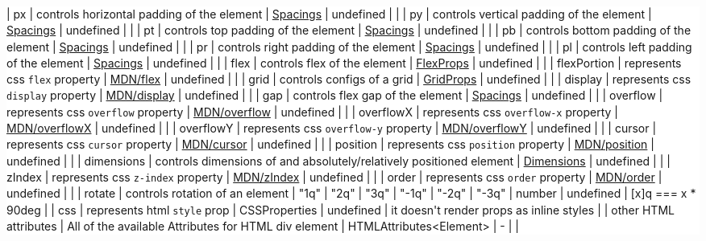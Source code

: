 |          px           |             controls horizontal padding of the element              |                                     [Spacings]                                      |    undefined     |                                                       |
|          py           |              controls vertical padding of the element               |                                     [Spacings]                                      |    undefined     |                                                       |
|          pt           |                 controls top padding of the element                 |                                     [Spacings]                                      |    undefined     |                                                       |
|          pb           |               controls bottom padding of the element                |                                     [Spacings]                                      |    undefined     |                                                       |
|          pr           |                controls right padding of the element                |                                     [Spacings]                                      |    undefined     |                                                       |
|          pl           |                controls left padding of the element                 |                                     [Spacings]                                      |    undefined     |                                                       |
|         flex          |                    controls flex of the element                     |                                     [FlexProps]                                     |    undefined     |                                                       |
|      flexPortion      |                   represents css `flex` property                    |      [MDN/flex](https://developer.mozilla.org/en-US/docs/Web/CSS/flex#values)       |    undefined     |                                                       |
|         grid          |                     controls configs of a grid                      |                                     [GridProps]                                     |    undefined     |                                                       |
|        display        |                  represents css `display` property                  |   [MDN/display](https://developer.mozilla.org/en-US/docs/Web/CSS/display#values)    |    undefined     |                                                       |
|          gap          |                  controls flex gap of the element                   |                                     [Spacings]                                      |    undefined     |                                                       |
|       overflow        |                 represents css `overflow` property                  |  [MDN/overflow](https://developer.mozilla.org/en-US/docs/Web/CSS/overflow#values)   |    undefined     |                                                       |
|       overflowX       |                represents css `overflow-x` property                 | [MDN/overflowX](https://developer.mozilla.org/en-US/docs/Web/CSS/overflow-x#values) |    undefined     |                                                       |
|       overflowY       |                represents css `overflow-y` property                 | [MDN/overflowY](https://developer.mozilla.org/en-US/docs/Web/CSS/overflow-y#values) |    undefined     |                                                       |
|        cursor         |                  represents css `cursor` property                   |    [MDN/cursor](https://developer.mozilla.org/en-US/docs/Web/CSS/cursor#values)     |    undefined     |                                                       |
|       position        |                 represents css `position` property                  |  [MDN/position](https://developer.mozilla.org/en-US/docs/Web/CSS/position#values)   |    undefined     |                                                       |
|      dimensions       | controls dimensions of and absolutely/relatively positioned element |                                    [Dimensions]                                     |    undefined     |                                                       |
|        zIndex         |                  represents css `z-index` property                  |    [MDN/zIndex](https://developer.mozilla.org/en-US/docs/Web/CSS/z-index#values)    |    undefined     |                                                       |
|         order         |                   represents css `order` property                   |     [MDN/order](https://developer.mozilla.org/en-US/docs/Web/CSS/order#values)      |    undefined     |                                                       |
|        rotate         |                   controls rotation of an element                   |              "1q" \| "2q" \| "3q" \| "-1q" \| "-2q" \| "-3q" \| number              |    undefined     |                  [x]q === x \* 90deg                  |
|          css          |                    represents html `style` prop                     |                                    CSSProperties                                    |    undefined     |       it doesn't render props as inline styles        |
| other HTML attributes |        All of the available Attributes for HTML div element         |                              HTMLAttributes\<Element\>                              |        -         |                                                       |


[Colors]: ../colors.md
[Spacings]: https://github.com/milad-afkhami/style-wiz/blob/main/src/typings/stylesheets.d.ts#L3
[Paces]: https://github.com/milad-afkhami/style-wiz/blob/main/src/typings/stylesheets.d.ts#L32
[Shadows]: https://github.com/milad-afkhami/style-wiz/blob/main/src/typings/stylesheets.d.ts#L30
[Curves]: https://github.com/milad-afkhami/style-wiz/blob/main/src/typings/stylesheets.d.ts#L23
[BorderSide]: https://github.com/milad-afkhami/style-wiz/blob/main/src/components/Div/props.ts#L4-L10
[Dimensions]: https://github.com/milad-afkhami/style-wiz/blob/main/src/components/Div/props.ts#L11-L18
[FlexProps]: https://github.com/milad-afkhami/style-wiz/blob/main/src/components/Div/props.ts#L22-L27
[GridProps]: https://github.com/milad-afkhami/style-wiz/blob/main/src/components/Div/props.ts#L28-L36